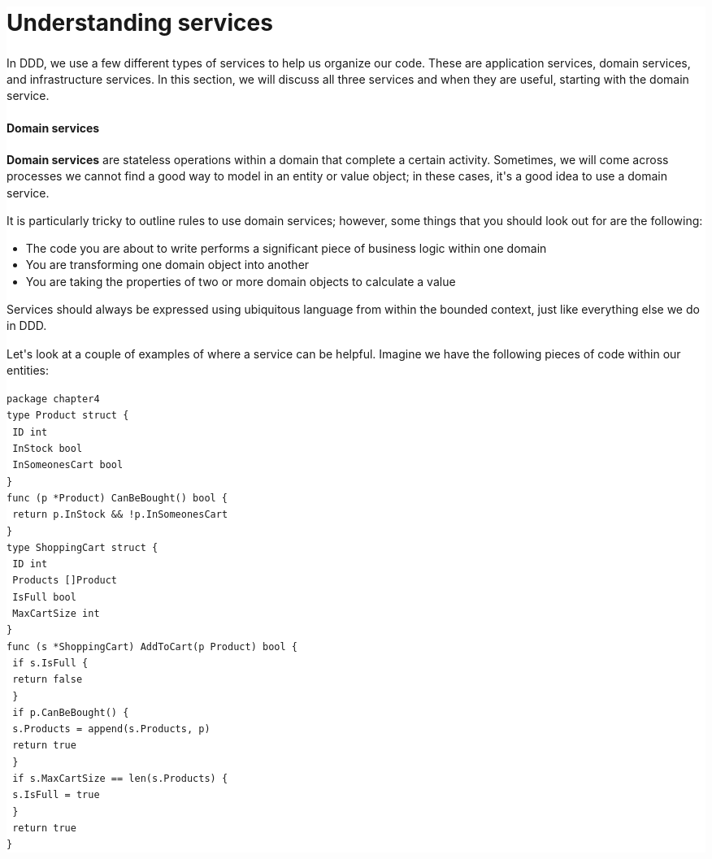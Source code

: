 # **Understanding services**

In DDD, we use a few different types of services to help us organize our code. These are application services, domain services, and infrastructure services. In this section, we will discuss all three services and when they are useful, starting with the domain service.

#### **Domain services**

**Domain services** are stateless operations within a domain that complete a certain activity. Sometimes, we will come across processes we cannot find a good way to model in an entity or value object; in these cases, it's a good idea to use a domain service.

It is particularly tricky to outline rules to use domain services; however, some things that you should look out for are the following:

- The code you are about to write performs a significant piece of business logic within one domain
- You are transforming one domain object into another
- You are taking the properties of two or more domain objects to calculate a value

Services should always be expressed using ubiquitous language from within the bounded context, just like everything else we do in DDD.

Let's look at a couple of examples of where a service can be helpful. Imagine we have the following pieces of code within our entities:

```
package chapter4
type Product struct {
 ID int
 InStock bool
 InSomeonesCart bool
}
func (p *Product) CanBeBought() bool {
 return p.InStock && !p.InSomeonesCart
}
type ShoppingCart struct {
 ID int
 Products []Product
 IsFull bool
 MaxCartSize int
}
func (s *ShoppingCart) AddToCart(p Product) bool {
 if s.IsFull {
 return false
 }
 if p.CanBeBought() {
 s.Products = append(s.Products, p)
 return true
 }
 if s.MaxCartSize == len(s.Products) {
 s.IsFull = true
 }
 return true
}
```
